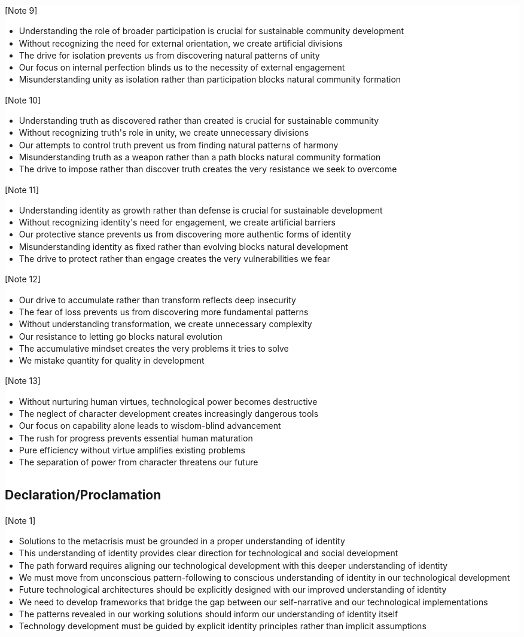 [Note 9]
- Understanding the role of broader participation is crucial for sustainable community development
- Without recognizing the need for external orientation, we create artificial divisions
- The drive for isolation prevents us from discovering natural patterns of unity
- Our focus on internal perfection blinds us to the necessity of external engagement
- Misunderstanding unity as isolation rather than participation blocks natural community formation

[Note 10]
- Understanding truth as discovered rather than created is crucial for sustainable community
- Without recognizing truth's role in unity, we create unnecessary divisions
- Our attempts to control truth prevent us from finding natural patterns of harmony
- Misunderstanding truth as a weapon rather than a path blocks natural community formation
- The drive to impose rather than discover truth creates the very resistance we seek to overcome

[Note 11]
- Understanding identity as growth rather than defense is crucial for sustainable development
- Without recognizing identity's need for engagement, we create artificial barriers
- Our protective stance prevents us from discovering more authentic forms of identity
- Misunderstanding identity as fixed rather than evolving blocks natural development
- The drive to protect rather than engage creates the very vulnerabilities we fear

[Note 12]
- Our drive to accumulate rather than transform reflects deep insecurity
- The fear of loss prevents us from discovering more fundamental patterns
- Without understanding transformation, we create unnecessary complexity
- Our resistance to letting go blocks natural evolution
- The accumulative mindset creates the very problems it tries to solve
- We mistake quantity for quality in development

[Note 13]
- Without nurturing human virtues, technological power becomes destructive
- The neglect of character development creates increasingly dangerous tools
- Our focus on capability alone leads to wisdom-blind advancement
- The rush for progress prevents essential human maturation
- Pure efficiency without virtue amplifies existing problems
- The separation of power from character threatens our future

## Declaration/Proclamation
[Note 1]
- Solutions to the metacrisis must be grounded in a proper understanding of identity
- This understanding of identity provides clear direction for technological and social development
- The path forward requires aligning our technological development with this deeper understanding of identity
- We must move from unconscious pattern-following to conscious understanding of identity in our technological development
- Future technological architectures should be explicitly designed with our improved understanding of identity
- We need to develop frameworks that bridge the gap between our self-narrative and our technological implementations
- The patterns revealed in our working solutions should inform our understanding of identity itself
- Technology development must be guided by explicit identity principles rather than implicit assumptions
